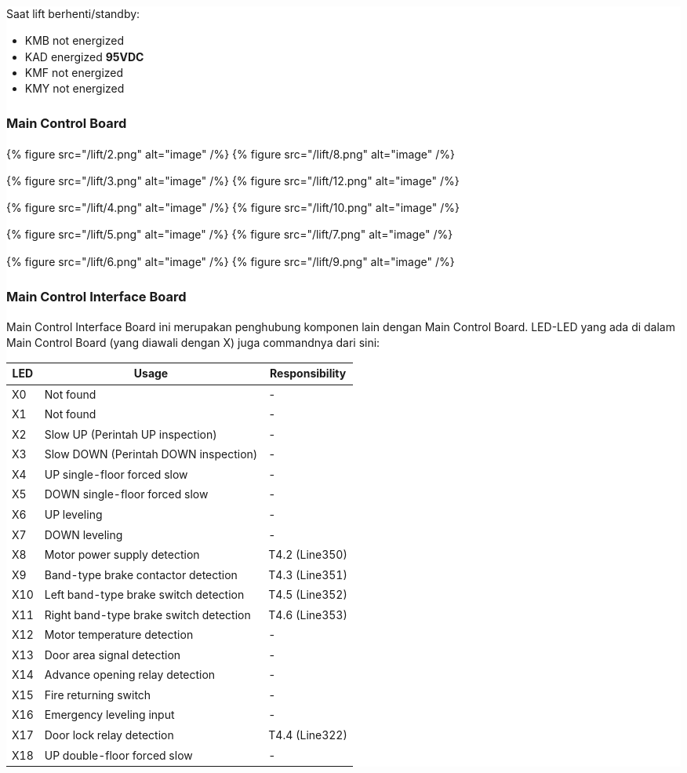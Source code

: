 Saat lift berhenti/standby:

- KMB not energized
- KAD energized **95VDC**
- KMF not energized
- KMY not energized

### Main Control Board



{% figure src="/lift/2.png" alt="image" /%}
{% figure src="/lift/8.png" alt="image" /%}

{% figure src="/lift/3.png" alt="image" /%}
{% figure src="/lift/12.png" alt="image" /%}

{% figure src="/lift/4.png" alt="image" /%}
{% figure src="/lift/10.png" alt="image" /%}

{% figure src="/lift/5.png" alt="image" /%}
{% figure src="/lift/7.png" alt="image" /%}

{% figure src="/lift/6.png" alt="image" /%}
{% figure src="/lift/9.png" alt="image" /%}



### Main Control Interface Board

Main Control Interface Board ini merupakan penghubung komponen lain dengan Main Control Board. LED-LED yang ada di dalam Main Control Board (yang diawali dengan X) juga commandnya dari sini:

| LED | Usage                                     | Responsibility |
| --- | ----------------------------------------- | -------------- |
| X0  | Not found                                 | -              |
| X1  | Not found                                 | -              |
| X2  | Slow UP (Perintah UP inspection)          | -              |
| X3  | Slow DOWN (Perintah DOWN inspection)      | -              |
| X4  | UP single-floor forced slow               | -              |
| X5  | DOWN single-floor forced slow             | -              |
| X6  | UP leveling                               | -              |
| X7  | DOWN leveling                             | -              |
| X8  | Motor power supply detection              | T4.2 (Line350) |
| X9  | Band-type brake contactor detection       | T4.3 (Line351) |
| X10 | Left band-type brake switch detection     | T4.5 (Line352) |
| X11 | Right band-type brake switch detection    | T4.6 (Line353) |
| X12 | Motor temperature detection               | -              |
| X13 | Door area signal detection                | -              |
| X14 | Advance opening relay detection           | -              |
| X15 | Fire returning switch                     | -              |
| X16 | Emergency leveling input                  | -              |
| X17 | Door lock relay detection                 | T4.4 (Line322) |
| X18 | UP double-floor forced slow               | -              |